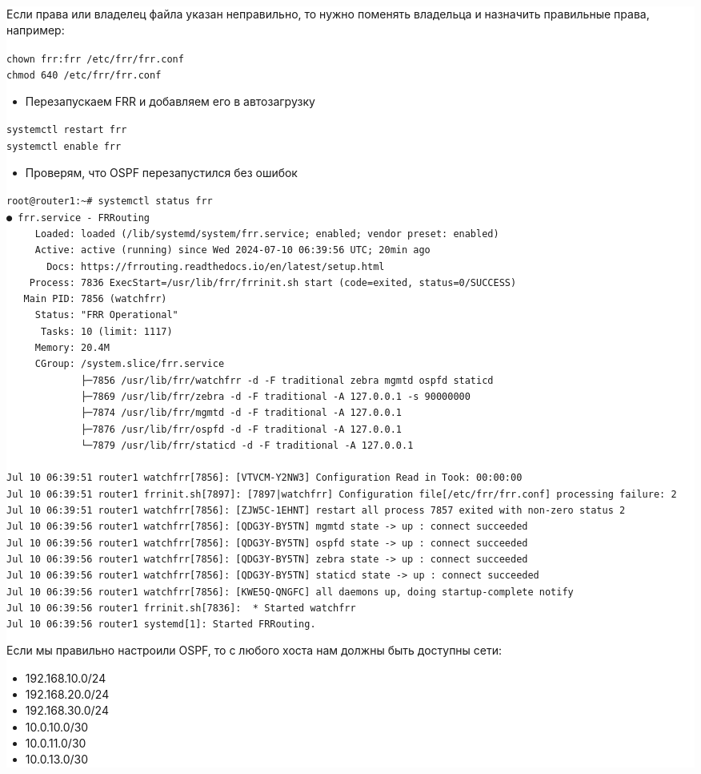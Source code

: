 Если права или владелец файла указан неправильно, то нужно поменять владельца и назначить правильные права, например:

```
chown frr:frr /etc/frr/frr.conf
chmod 640 /etc/frr/frr.conf
```

- Перезапускаем FRR и добавляем его в автозагрузку

```
systemctl restart frr
systemctl enable frr
```

- Проверям, что OSPF перезапустился без ошибок

```
root@router1:~# systemctl status frr
● frr.service - FRRouting
     Loaded: loaded (/lib/systemd/system/frr.service; enabled; vendor preset: enabled)
     Active: active (running) since Wed 2024-07-10 06:39:56 UTC; 20min ago
       Docs: https://frrouting.readthedocs.io/en/latest/setup.html
    Process: 7836 ExecStart=/usr/lib/frr/frrinit.sh start (code=exited, status=0/SUCCESS)
   Main PID: 7856 (watchfrr)
     Status: "FRR Operational"
      Tasks: 10 (limit: 1117)
     Memory: 20.4M
     CGroup: /system.slice/frr.service
             ├─7856 /usr/lib/frr/watchfrr -d -F traditional zebra mgmtd ospfd staticd
             ├─7869 /usr/lib/frr/zebra -d -F traditional -A 127.0.0.1 -s 90000000
             ├─7874 /usr/lib/frr/mgmtd -d -F traditional -A 127.0.0.1
             ├─7876 /usr/lib/frr/ospfd -d -F traditional -A 127.0.0.1
             └─7879 /usr/lib/frr/staticd -d -F traditional -A 127.0.0.1

Jul 10 06:39:51 router1 watchfrr[7856]: [VTVCM-Y2NW3] Configuration Read in Took: 00:00:00
Jul 10 06:39:51 router1 frrinit.sh[7897]: [7897|watchfrr] Configuration file[/etc/frr/frr.conf] processing failure: 2
Jul 10 06:39:51 router1 watchfrr[7856]: [ZJW5C-1EHNT] restart all process 7857 exited with non-zero status 2
Jul 10 06:39:56 router1 watchfrr[7856]: [QDG3Y-BY5TN] mgmtd state -> up : connect succeeded
Jul 10 06:39:56 router1 watchfrr[7856]: [QDG3Y-BY5TN] ospfd state -> up : connect succeeded
Jul 10 06:39:56 router1 watchfrr[7856]: [QDG3Y-BY5TN] zebra state -> up : connect succeeded
Jul 10 06:39:56 router1 watchfrr[7856]: [QDG3Y-BY5TN] staticd state -> up : connect succeeded
Jul 10 06:39:56 router1 watchfrr[7856]: [KWE5Q-QNGFC] all daemons up, doing startup-complete notify
Jul 10 06:39:56 router1 frrinit.sh[7836]:  * Started watchfrr
Jul 10 06:39:56 router1 systemd[1]: Started FRRouting.
```


Если мы правильно настроили OSPF, то с любого хоста нам должны быть доступны сети:

- 192.168.10.0/24
- 192.168.20.0/24
- 192.168.30.0/24
- 10.0.10.0/30
- 10.0.11.0/30
- 10.0.13.0/30
